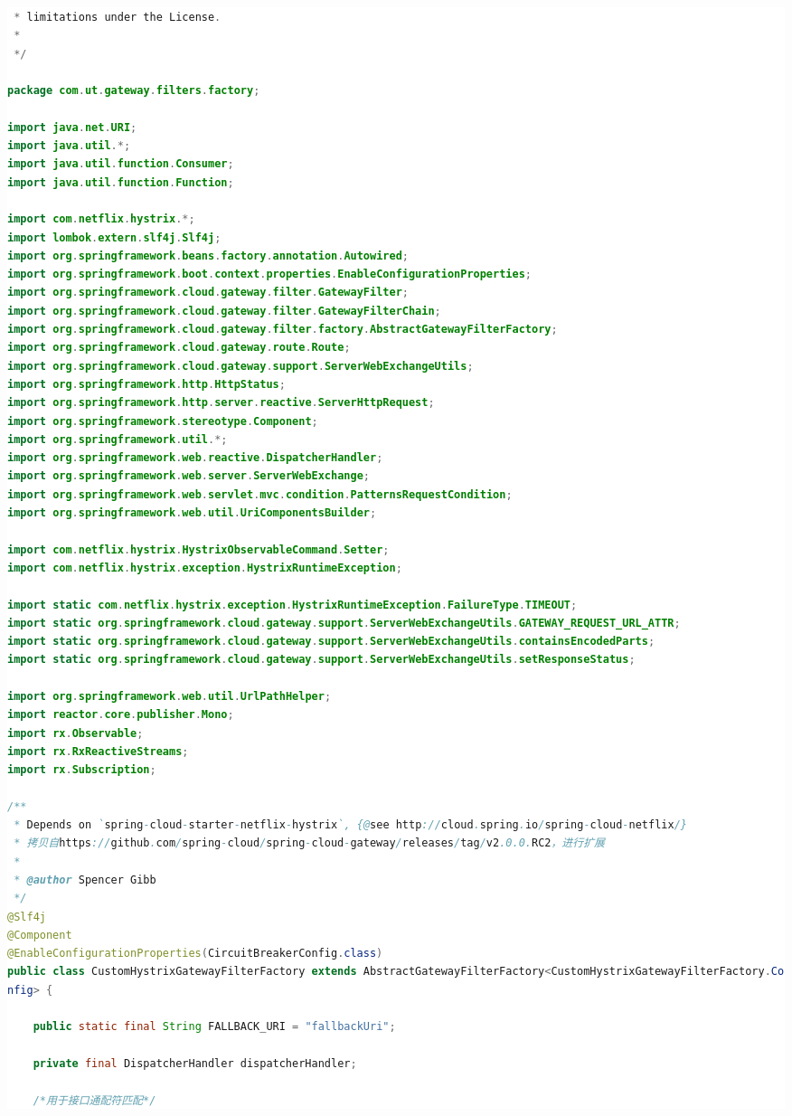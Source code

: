 ```java
 * limitations under the License.
 *
 */

package com.ut.gateway.filters.factory;

import java.net.URI;
import java.util.*;
import java.util.function.Consumer;
import java.util.function.Function;

import com.netflix.hystrix.*;
import lombok.extern.slf4j.Slf4j;
import org.springframework.beans.factory.annotation.Autowired;
import org.springframework.boot.context.properties.EnableConfigurationProperties;
import org.springframework.cloud.gateway.filter.GatewayFilter;
import org.springframework.cloud.gateway.filter.GatewayFilterChain;
import org.springframework.cloud.gateway.filter.factory.AbstractGatewayFilterFactory;
import org.springframework.cloud.gateway.route.Route;
import org.springframework.cloud.gateway.support.ServerWebExchangeUtils;
import org.springframework.http.HttpStatus;
import org.springframework.http.server.reactive.ServerHttpRequest;
import org.springframework.stereotype.Component;
import org.springframework.util.*;
import org.springframework.web.reactive.DispatcherHandler;
import org.springframework.web.server.ServerWebExchange;
import org.springframework.web.servlet.mvc.condition.PatternsRequestCondition;
import org.springframework.web.util.UriComponentsBuilder;

import com.netflix.hystrix.HystrixObservableCommand.Setter;
import com.netflix.hystrix.exception.HystrixRuntimeException;

import static com.netflix.hystrix.exception.HystrixRuntimeException.FailureType.TIMEOUT;
import static org.springframework.cloud.gateway.support.ServerWebExchangeUtils.GATEWAY_REQUEST_URL_ATTR;
import static org.springframework.cloud.gateway.support.ServerWebExchangeUtils.containsEncodedParts;
import static org.springframework.cloud.gateway.support.ServerWebExchangeUtils.setResponseStatus;

import org.springframework.web.util.UrlPathHelper;
import reactor.core.publisher.Mono;
import rx.Observable;
import rx.RxReactiveStreams;
import rx.Subscription;

/**
 * Depends on `spring-cloud-starter-netflix-hystrix`, {@see http://cloud.spring.io/spring-cloud-netflix/}
 * 拷贝自https://github.com/spring-cloud/spring-cloud-gateway/releases/tag/v2.0.0.RC2，进行扩展
 *
 * @author Spencer Gibb
 */
@Slf4j
@Component
@EnableConfigurationProperties(CircuitBreakerConfig.class)
public class CustomHystrixGatewayFilterFactory extends AbstractGatewayFilterFactory<CustomHystrixGatewayFilterFactory.Config> {

    public static final String FALLBACK_URI = "fallbackUri";

    private final DispatcherHandler dispatcherHandler;

    /*用于接口通配符匹配*/
```